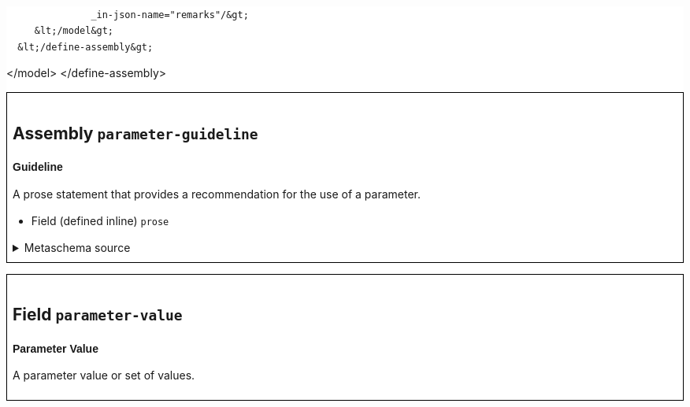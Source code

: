                    _in-json-name="remarks"/&gt;
         &lt;/model&gt;
      &lt;/define-assembly&gt;
   &lt;/model&gt;
&lt;/define-assembly&gt;
</pre>
      </details>
   </section>
   <section class="definition define-assembly" style="margin: 0em; margin-top: 1em; padding: 0.5em; border: thin solid black">
      <h1 id="/assembly/oscal-catalog-common/parameter-guideline" class="toc1 head">Assembly
         <code>parameter-guideline</code></h1>
      <p class="formal-name" style="font-family: sans-serif; font-weight: bold">Guideline</p>
      <p class="description">A prose statement that provides a recommendation for the use of a parameter.</p>
      <ul class="model">
         <li id="/assembly/oscal-catalog-common/parameter-guideline/p ul ol pre table h1 h2 h3 h4 h5 h6">Field (defined inline) <code>prose</code></li>
      </ul>
      <details>
         <summary>Metaschema source</summary>
         <pre>
&lt;define-assembly xmlns="http://csrc.nist.gov/ns/oscal/metaschema/1.0"
                 xmlns:xsi="http://www.w3.org/2001/XMLSchema-instance"
                 _metaschema-xml-id="/assembly/oscal-catalog-common/parameter-guideline"
                 _metaschema-json-id="/assembly/oscal-catalog-common/parameter-guideline"
                 scope="global"
                 name="parameter-guideline"
                 module="oscal-catalog-common"
                 _base-uri="file:/mnt/c/Users/davidwal/git/github/david-waltermire-nist/OSCAL/src/metaschema/oscal_control-common_metaschema.xml"
                 _key-name="oscal-catalog-common:parameter-guideline"&gt;
   &lt;formal-name&gt;Guideline&lt;/formal-name&gt;
   &lt;description&gt;A prose statement that provides a recommendation for the use of a parameter.&lt;/description&gt;
   &lt;model&gt;
      &lt;define-field _step="p ul ol pre table h1 h2 h3 h4 h5 h6"
                    _key="prose"
                    _metaschema-xml-id="/assembly/oscal-catalog-common/parameter-guideline/p ul ol pre table h1 h2 h3 h4 h5 h6"
                    _metaschema-json-id="/assembly/oscal-catalog-common/parameter-guideline/prose"
                    max-occurs="1"
                    min-occurs="1"
                    in-xml="UNWRAPPED"
                    collapsible="no"
                    as-type="markup-multiline"
                    name="prose"
                    _using-name="prose"
                    _in-xml-name="p ul ol pre table h1 h2 h3 h4 h5 h6"
                    _in-json-name="prose"&gt;
         &lt;formal-name&gt;Guideline Text&lt;/formal-name&gt;
         &lt;description&gt;Prose permits multiple paragraphs, lists, tables etc.&lt;/description&gt;
      &lt;/define-field&gt;
   &lt;/model&gt;
&lt;/define-assembly&gt;
</pre>
      </details>
   </section>
   <section class="definition define-field" style="margin: 0em; margin-top: 1em; padding: 0.5em; border: thin solid black">
      <h1 id="/field/oscal-catalog-common/parameter-value" class="toc1 head">Field <code>parameter-value</code></h1>
      <p class="formal-name" style="font-family: sans-serif; font-weight: bold">Parameter Value</p>
      <p class="description">A parameter value or set of values.</p>